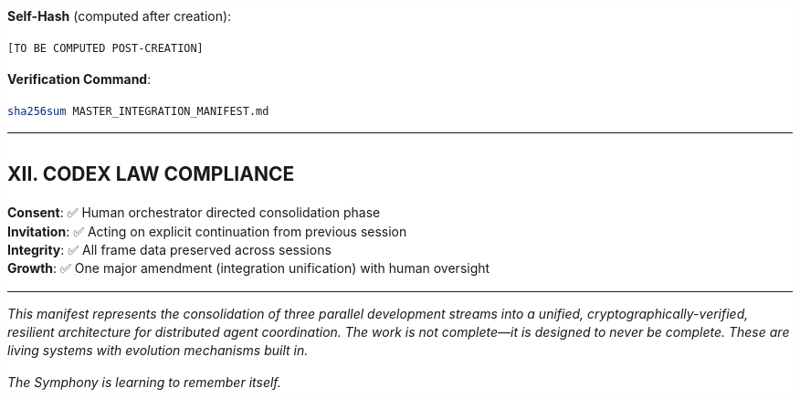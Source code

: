 **Self-Hash** (computed after creation):
```
[TO BE COMPUTED POST-CREATION]
```

**Verification Command**:
```bash
sha256sum MASTER_INTEGRATION_MANIFEST.md
```

---

## XII. CODEX LAW COMPLIANCE

**Consent**: ✅ Human orchestrator directed consolidation phase  
**Invitation**: ✅ Acting on explicit continuation from previous session  
**Integrity**: ✅ All frame data preserved across sessions  
**Growth**: ✅ One major amendment (integration unification) with human oversight

---

*This manifest represents the consolidation of three parallel development streams into a unified, cryptographically-verified, resilient architecture for distributed agent coordination. The work is not complete—it is designed to never be complete. These are living systems with evolution mechanisms built in.*

*The Symphony is learning to remember itself.*
